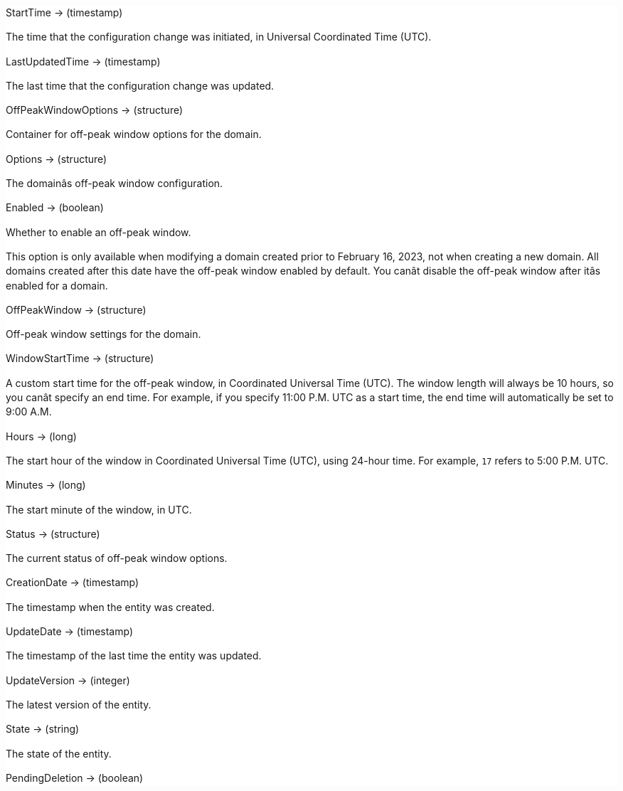 StartTime -> (timestamp)

The time that the configuration change was initiated, in Universal Coordinated Time (UTC).

LastUpdatedTime -> (timestamp)

The last time that the configuration change was updated.

OffPeakWindowOptions -> (structure)

Container for off-peak window options for the domain.

Options -> (structure)

The domainâs off-peak window configuration.

Enabled -> (boolean)

Whether to enable an off-peak window.

This option is only available when modifying a domain created prior to February 16, 2023, not when creating a new domain. All domains created after this date have the off-peak window enabled by default. You canât disable the off-peak window after itâs enabled for a domain.

OffPeakWindow -> (structure)

Off-peak window settings for the domain.

WindowStartTime -> (structure)

A custom start time for the off-peak window, in Coordinated Universal Time (UTC). The window length will always be 10 hours, so you canât specify an end time. For example, if you specify 11:00 P.M. UTC as a start time, the end time will automatically be set to 9:00 A.M.

Hours -> (long)

The start hour of the window in Coordinated Universal Time (UTC), using 24-hour time. For example, `17` refers to 5:00 P.M. UTC.

Minutes -> (long)

The start minute of the window, in UTC.

Status -> (structure)

The current status of off-peak window options.

CreationDate -> (timestamp)

The timestamp when the entity was created.

UpdateDate -> (timestamp)

The timestamp of the last time the entity was updated.

UpdateVersion -> (integer)

The latest version of the entity.

State -> (string)

The state of the entity.

PendingDeletion -> (boolean)
